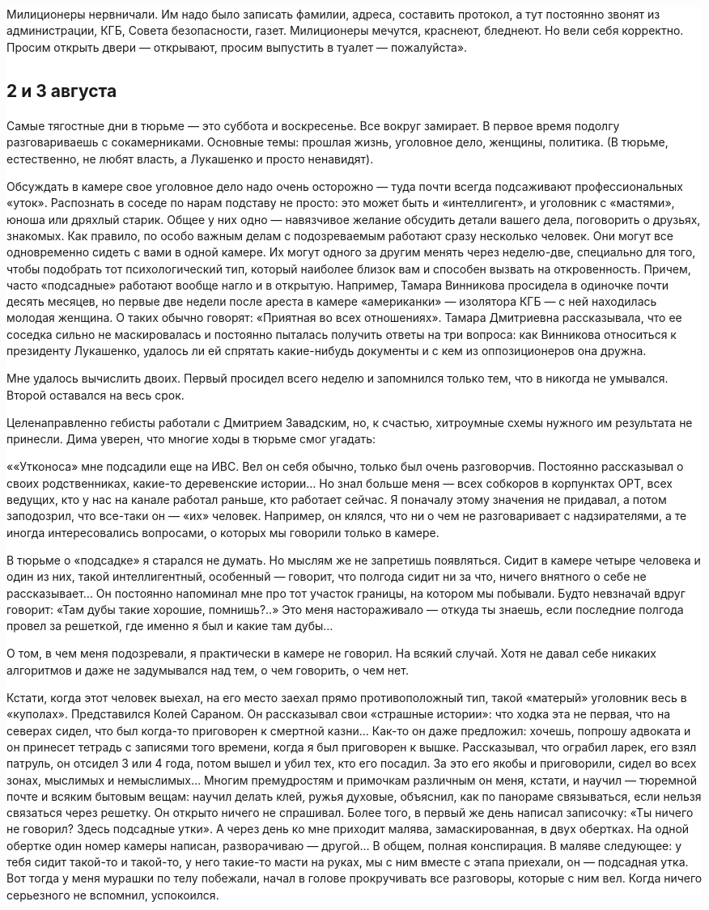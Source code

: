 Милиционеры нервничали. Им надо было записать фамилии, адреса, составить протокол, а тут постоянно звонят из администрации, КГБ, Совета безопасности, газет. Милиционеры мечутся, краснеют, бледнеют. Но вели себя корректно. Просим открыть двери — открывают, просим выпустить в туалет — пожалуйста».


## 2 и 3 августа

Самые тягостные дни в тюрьме — это суббота и воскресенье. Все вокруг замирает. В первое время подолгу разговариваешь с сокамерниками. Основные темы: прошлая жизнь, уголовное дело, женщины, политика. (В тюрьме, естественно, не любят власть, а Лукашенко и просто ненавидят).

Обсуждать в камере свое уголовное дело надо очень осторожно — туда почти всегда подсаживают профессиональных «уток». Распознать в соседе по нарам подставу не просто: это может быть и «интеллигент», и уголовник с «мастями», юноша или дряхлый старик. Общее у них одно — навязчивое желание обсудить детали вашего дела, поговорить о друзьях, знакомых. Как правило, по особо важным делам с подозреваемым работают сразу несколько человек. Они могут все одновременно сидеть с вами в одной камере. Их могут одного за другим менять через неделю-две, специально для того, чтобы подобрать тот психологический тип, который наиболее близок вам и способен вызвать на откровенность. Причем, часто «подсадные» работают вообще нагло и в открытую. Например, Тамара Винникова просидела в одиночке почти десять месяцев, но первые две недели после ареста в камере «американки» — изолятора КГБ — с ней находилась молодая женщина. О таких обычно говорят: «Приятная во всех отношениях». Тамара Дмитриевна рассказывала, что ее соседка сильно не маскировалась и постоянно пыталась получить ответы на три вопроса: как Винникова относиться к президенту Лукашенко, удалось ли ей спрятать какие-нибудь документы и с кем из оппозиционеров она дружна.

Мне удалось вычислить двоих. Первый просидел всего неделю и запомнился только тем, что в никогда не умывался. Второй оставался на весь срок.

Целенаправленно гебисты работали с Дмитрием Завадским, но, к счастью, хитроумные схемы нужного им результата не принесли. Дима уверен, что многие ходы в тюрьме смог угадать:

««Утконоса» мне подсадили еще на ИВС. Вел он себя обычно, только был очень разговорчив. Постоянно рассказывал о своих родственниках, какие-то деревенские истории… Но знал больше меня — всех собкоров в корпунктах ОРТ, всех ведущих, кто у нас на канале работал раньше, кто работает сейчас. Я поначалу этому значения не придавал, а потом заподозрил, что все-таки он — «их» человек. Например, он клялся, что ни о чем не разговаривает с надзирателями, а те иногда интересовались вопросами, о которых мы говорили только в камере.

В тюрьме о «подсадке» я старался не думать. Но мыслям же не запретишь появляться. Сидит в камере четыре человека и один из них, такой интеллигентный, особенный — говорит, что полгода сидит ни за что, ничего внятного о себе не рассказывает… Он постоянно напоминал мне про тот участок границы, на котором мы побывали. Будто невзначай вдруг говорит: «Там дубы такие хорошие, помнишь?..» Это меня настораживало — откуда ты знаешь, если последние полгода провел за решеткой, где именно я был и какие там дубы…

О том, в чем меня подозревали, я практически в камере не говорил. На всякий случай. Хотя не давал себе никаких алгоритмов и даже не задумывался над тем, о чем говорить, о чем нет.

Кстати, когда этот человек выехал, на его место заехал прямо противоположный тип, такой «матерый» уголовник весь в «куполах». Представился Колей Сараном. Он рассказывал свои «страшные истории»: что ходка эта не первая, что на северах сидел, что был когда-то приговорен к смертной казни… Как-то он даже предложил: хочешь, попрошу адвоката и он принесет тетрадь с записями того времени, когда я был приговорен к вышке. Рассказывал, что ограбил ларек, его взял патруль, он отсидел 3 или 4 года, потом вышел и убил тех, кто его посадил. За это его якобы и приговорили, сидел во всех зонах, мыслимых и немыслимых… Многим премудростям и примочкам различным он меня, кстати, и научил — тюремной почте и всяким бытовым вещам: научил делать клей, ружья духовые, объяснил, как по панораме связываться, если нельзя связаться через решетку. Он открыто ничего не спрашивал. Более того, в первый же день написал записочку: «Ты ничего не говорил? Здесь подсадные утки». А через день ко мне приходит малява, замаскированная, в двух обертках. На одной обертке один номер камеры написан, разворачиваю — другой… В общем, полная конспирация. В маляве следующее: у тебя сидит такой-то и такой-то, у него такие-то масти на руках, мы с ним вместе с этапа приехали, он — подсадная утка. Вот тогда у меня мурашки по телу побежали, начал в голове прокручивать все разговоры, которые с ним вел. Когда ничего серьезного не вспомнил, успокоился.
